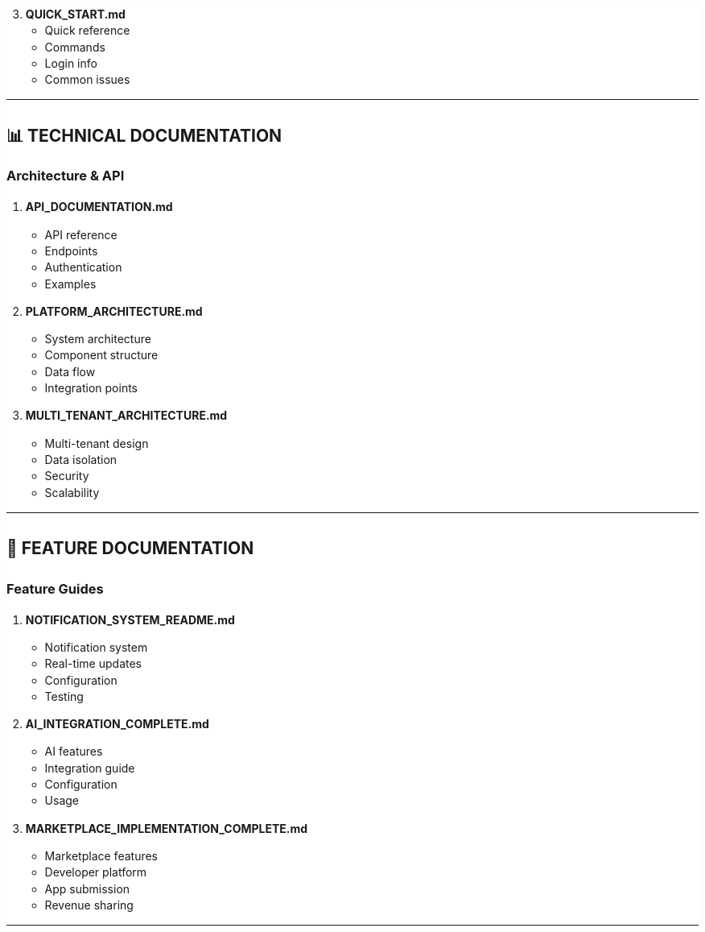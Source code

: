 3. **QUICK_START.md**
   - Quick reference
   - Commands
   - Login info
   - Common issues

---

## 📊 TECHNICAL DOCUMENTATION

### **Architecture & API**

1. **API_DOCUMENTATION.md**
   - API reference
   - Endpoints
   - Authentication
   - Examples

2. **PLATFORM_ARCHITECTURE.md**
   - System architecture
   - Component structure
   - Data flow
   - Integration points

3. **MULTI_TENANT_ARCHITECTURE.md**
   - Multi-tenant design
   - Data isolation
   - Security
   - Scalability

---

## 🎨 FEATURE DOCUMENTATION

### **Feature Guides**

1. **NOTIFICATION_SYSTEM_README.md**
   - Notification system
   - Real-time updates
   - Configuration
   - Testing

2. **AI_INTEGRATION_COMPLETE.md**
   - AI features
   - Integration guide
   - Configuration
   - Usage

3. **MARKETPLACE_IMPLEMENTATION_COMPLETE.md**
   - Marketplace features
   - Developer platform
   - App submission
   - Revenue sharing

---